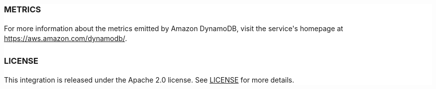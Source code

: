 
### METRICS

For more information about the metrics emitted by Amazon DynamoDB, visit the service's homepage at https://aws.amazon.com/dynamodb/.

### LICENSE

This integration is released under the Apache 2.0 license. See [LICENSE](./LICENSE) for more details.
